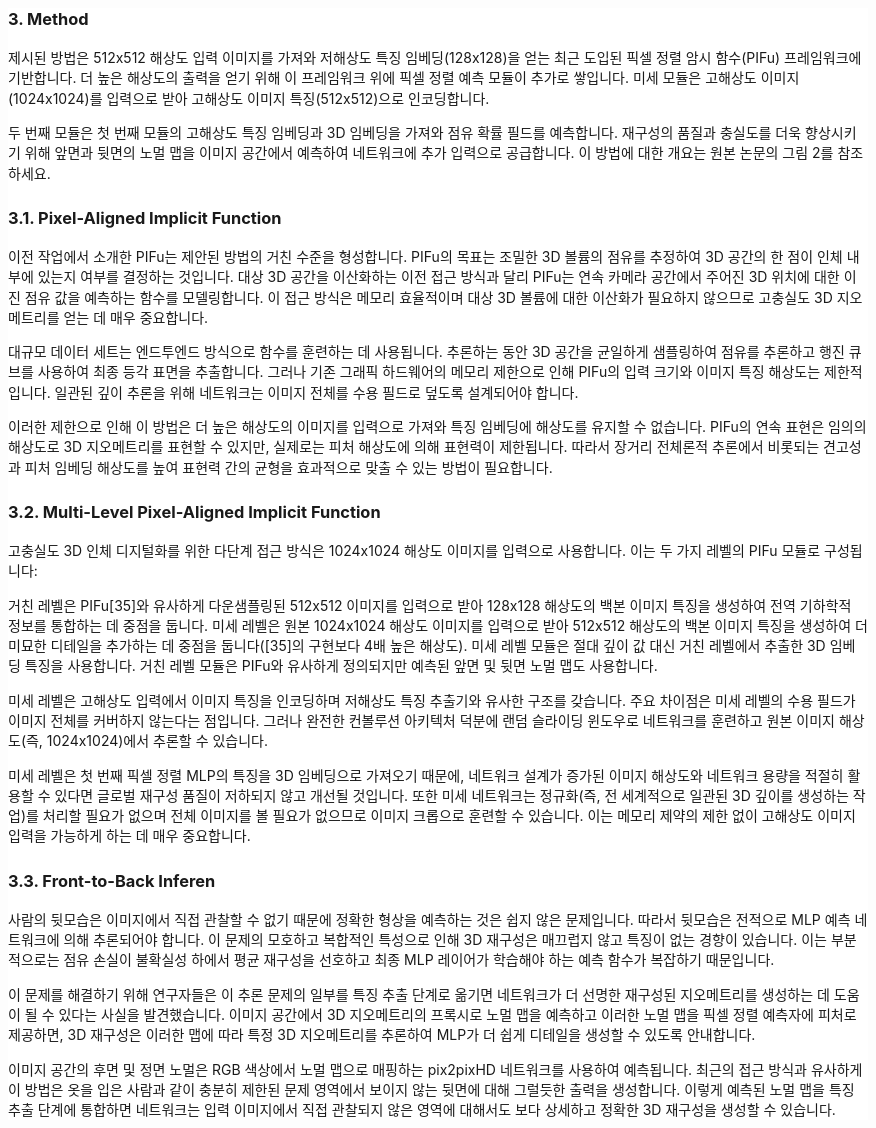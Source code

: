 ### 3. Method

제시된 방법은 512x512 해상도 입력 이미지를 가져와 저해상도 특징 임베딩(128x128)을 얻는 최근 도입된 픽셀 정렬 암시 함수(PIFu) 프레임워크에 기반합니다. 더 높은 해상도의 출력을 얻기 위해 이 프레임워크 위에 픽셀 정렬 예측 모듈이 추가로 쌓입니다. 미세 모듈은 고해상도 이미지(1024x1024)를 입력으로 받아 고해상도 이미지 특징(512x512)으로 인코딩합니다.

두 번째 모듈은 첫 번째 모듈의 고해상도 특징 임베딩과 3D 임베딩을 가져와 점유 확률 필드를 예측합니다. 재구성의 품질과 충실도를 더욱 향상시키기 위해 앞면과 뒷면의 노멀 맵을 이미지 공간에서 예측하여 네트워크에 추가 입력으로 공급합니다. 이 방법에 대한 개요는 원본 논문의 그림 2를 참조하세요.

### 3.1. Pixel-Aligned Implicit Function

이전 작업에서 소개한 PIFu는 제안된 방법의 거친 수준을 형성합니다. PIFu의 목표는 조밀한 3D 볼륨의 점유를 추정하여 3D 공간의 한 점이 인체 내부에 있는지 여부를 결정하는 것입니다. 대상 3D 공간을 이산화하는 이전 접근 방식과 달리 PIFu는 연속 카메라 공간에서 주어진 3D 위치에 대한 이진 점유 값을 예측하는 함수를 모델링합니다. 이 접근 방식은 메모리 효율적이며 대상 3D 볼륨에 대한 이산화가 필요하지 않으므로 고충실도 3D 지오메트리를 얻는 데 매우 중요합니다.

대규모 데이터 세트는 엔드투엔드 방식으로 함수를 훈련하는 데 사용됩니다. 추론하는 동안 3D 공간을 균일하게 샘플링하여 점유를 추론하고 행진 큐브를 사용하여 최종 등각 표면을 추출합니다. 그러나 기존 그래픽 하드웨어의 메모리 제한으로 인해 PIFu의 입력 크기와 이미지 특징 해상도는 제한적입니다. 일관된 깊이 추론을 위해 네트워크는 이미지 전체를 수용 필드로 덮도록 설계되어야 합니다.

이러한 제한으로 인해 이 방법은 더 높은 해상도의 이미지를 입력으로 가져와 특징 임베딩에 해상도를 유지할 수 없습니다. PIFu의 연속 표현은 임의의 해상도로 3D 지오메트리를 표현할 수 있지만, 실제로는 피처 해상도에 의해 표현력이 제한됩니다. 따라서 장거리 전체론적 추론에서 비롯되는 견고성과 피처 임베딩 해상도를 높여 표현력 간의 균형을 효과적으로 맞출 수 있는 방법이 필요합니다.

### 3.2. Multi-Level Pixel-Aligned Implicit Function

고충실도 3D 인체 디지털화를 위한 다단계 접근 방식은 1024x1024 해상도 이미지를 입력으로 사용합니다. 이는 두 가지 레벨의 PIFu 모듈로 구성됩니다:

거친 레벨은 PIFu[35]와 유사하게 다운샘플링된 512x512 이미지를 입력으로 받아 128x128 해상도의 백본 이미지 특징을 생성하여 전역 기하학적 정보를 통합하는 데 중점을 둡니다.
미세 레벨은 원본 1024x1024 해상도 이미지를 입력으로 받아 512x512 해상도의 백본 이미지 특징을 생성하여 더 미묘한 디테일을 추가하는 데 중점을 둡니다([35]의 구현보다 4배 높은 해상도).
미세 레벨 모듈은 절대 깊이 값 대신 거친 레벨에서 추출한 3D 임베딩 특징을 사용합니다. 거친 레벨 모듈은 PIFu와 유사하게 정의되지만 예측된 앞면 및 뒷면 노멀 맵도 사용합니다.

미세 레벨은 고해상도 입력에서 이미지 특징을 인코딩하며 저해상도 특징 추출기와 유사한 구조를 갖습니다. 주요 차이점은 미세 레벨의 수용 필드가 이미지 전체를 커버하지 않는다는 점입니다. 그러나 완전한 컨볼루션 아키텍처 덕분에 랜덤 슬라이딩 윈도우로 네트워크를 훈련하고 원본 이미지 해상도(즉, 1024x1024)에서 추론할 수 있습니다.

미세 레벨은 첫 번째 픽셀 정렬 MLP의 특징을 3D 임베딩으로 가져오기 때문에, 네트워크 설계가 증가된 이미지 해상도와 네트워크 용량을 적절히 활용할 수 있다면 글로벌 재구성 품질이 저하되지 않고 개선될 것입니다. 또한 미세 네트워크는 정규화(즉, 전 세계적으로 일관된 3D 깊이를 생성하는 작업)를 처리할 필요가 없으며 전체 이미지를 볼 필요가 없으므로 이미지 크롭으로 훈련할 수 있습니다. 이는 메모리 제약의 제한 없이 고해상도 이미지 입력을 가능하게 하는 데 매우 중요합니다.

### 3.3. Front-to-Back Inferen

사람의 뒷모습은 이미지에서 직접 관찰할 수 없기 때문에 정확한 형상을 예측하는 것은 쉽지 않은 문제입니다. 따라서 뒷모습은 전적으로 MLP 예측 네트워크에 의해 추론되어야 합니다. 이 문제의 모호하고 복합적인 특성으로 인해 3D 재구성은 매끄럽지 않고 특징이 없는 경향이 있습니다. 이는 부분적으로는 점유 손실이 불확실성 하에서 평균 재구성을 선호하고 최종 MLP 레이어가 학습해야 하는 예측 함수가 복잡하기 때문입니다.

이 문제를 해결하기 위해 연구자들은 이 추론 문제의 일부를 특징 추출 단계로 옮기면 네트워크가 더 선명한 재구성된 지오메트리를 생성하는 데 도움이 될 수 있다는 사실을 발견했습니다. 이미지 공간에서 3D 지오메트리의 프록시로 노멀 맵을 예측하고 이러한 노멀 맵을 픽셀 정렬 예측자에 피처로 제공하면, 3D 재구성은 이러한 맵에 따라 특정 3D 지오메트리를 추론하여 MLP가 더 쉽게 디테일을 생성할 수 있도록 안내합니다.

이미지 공간의 후면 및 정면 노멀은 RGB 색상에서 노멀 맵으로 매핑하는 pix2pixHD 네트워크를 사용하여 예측됩니다. 최근의 접근 방식과 유사하게 이 방법은 옷을 입은 사람과 같이 충분히 제한된 문제 영역에서 보이지 않는 뒷면에 대해 그럴듯한 출력을 생성합니다. 이렇게 예측된 노멀 맵을 특징 추출 단계에 통합하면 네트워크는 입력 이미지에서 직접 관찰되지 않은 영역에 대해서도 보다 상세하고 정확한 3D 재구성을 생성할 수 있습니다.

